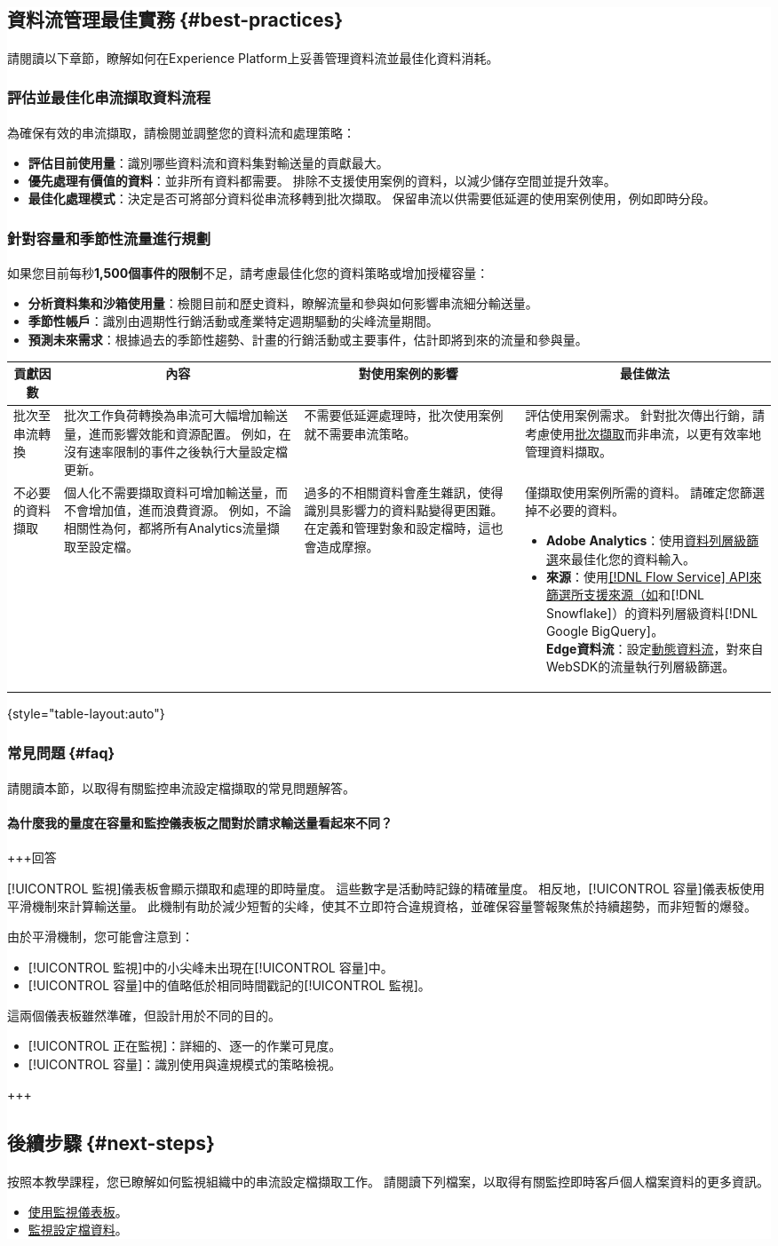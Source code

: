 ## 資料流管理最佳實務 {#best-practices}

請閱讀以下章節，瞭解如何在Experience Platform上妥善管理資料流並最佳化資料消耗。

### 評估並最佳化串流擷取資料流程

為確保有效的串流擷取，請檢閱並調整您的資料流和處理策略：

* **評估目前使用量**：識別哪些資料流和資料集對輸送量的貢獻最大。
* **優先處理有價值的資料**：並非所有資料都需要。 排除不支援使用案例的資料，以減少儲存空間並提升效率。
* **最佳化處理模式**：決定是否可將部分資料從串流移轉到批次擷取。 保留串流以供需要低延遲的使用案例使用，例如即時分段。

### 針對容量和季節性流量進行規劃

如果您目前每秒&#x200B;**1,500個事件的限制**&#x200B;不足，請考慮最佳化您的資料策略或增加授權容量：

* **分析資料集和沙箱使用量**：檢閱目前和歷史資料，瞭解流量和參與如何影響串流細分輸送量。
* **季節性帳戶**：識別由週期性行銷活動或產業特定週期驅動的尖峰流量期間。
* **預測未來需求**：根據過去的季節性趨勢、計畫的行銷活動或主要事件，估計即將到來的流量和參與量。

| 貢獻因數 | 內容 | 對使用案例的影響 | 最佳做法 |
| --- | --- | --- | --- |
| 批次至串流轉換 | 批次工作負荷轉換為串流可大幅增加輸送量，進而影響效能和資源配置。 例如，在沒有速率限制的事件之後執行大量設定檔更新。 | 不需要低延遲處理時，批次使用案例就不需要串流策略。 | 評估使用案例需求。 針對批次傳出行銷，請考慮使用[批次擷取](../../ingestion/batch-ingestion/overview.md)而非串流，以更有效率地管理資料擷取。 |
| 不必要的資料擷取 | 個人化不需要擷取資料可增加輸送量，而不會增加值，進而浪費資源。 例如，不論相關性為何，都將所有Analytics流量擷取至設定檔。 | 過多的不相關資料會產生雜訊，使得識別具影響力的資料點變得更困難。 在定義和管理對象和設定檔時，這也會造成摩擦。 | 僅擷取使用案例所需的資料。 請確定您篩選掉不必要的資料。<ul><li>**Adobe Analytics**：使用[資料列層級篩選](../../sources/tutorials/ui/create/adobe-applications/analytics.md#filtering-for-real-time-customer-profile)來最佳化您的資料輸入。</li><li>**來源**：使用[[!DNL Flow Service] API來篩選所支援來源（如](../../sources/tutorials/api/filter.md)和[!DNL Snowflake]）的資料列層級資料[!DNL Google BigQuery]。</li></li>**Edge資料流**：設定[動態資料流](../../datastreams/configure-dynamic-datastream.md)，對來自WebSDK的流量執行列層級篩選。</li></ul> |

{style="table-layout:auto"}

### 常見問題 {#faq}

請閱讀本節，以取得有關監控串流設定檔擷取的常見問題解答。

#### 為什麼我的量度在容量和監控儀表板之間對於請求輸送量看起來不同？

+++回答

[!UICONTROL 監視]儀表板會顯示擷取和處理的即時量度。 這些數字是活動時記錄的精確量度。 相反地，[!UICONTROL 容量]儀表板使用平滑機制來計算輸送量。 此機制有助於減少短暫的尖峰，使其不立即符合違規資格，並確保容量警報聚焦於持續趨勢，而非短暫的爆發。

由於平滑機制，您可能會注意到：

* [!UICONTROL 監視]中的小尖峰未出現在[!UICONTROL 容量]中。
* [!UICONTROL 容量]中的值略低於相同時間戳記的[!UICONTROL 監視]。

這兩個儀表板雖然準確，但設計用於不同的目的。

* [!UICONTROL 正在監視]：詳細的、逐一的作業可見度。
* [!UICONTROL 容量]：識別使用與違規模式的策略檢視。

+++

## 後續步驟 {#next-steps}

按照本教學課程，您已瞭解如何監視組織中的串流設定檔擷取工作。 請閱讀下列檔案，以取得有關監控即時客戶個人檔案資料的更多資訊。

* [使用監視儀表板](./monitor.md)。
* [監視設定檔資料](./monitor-profiles.md)。

